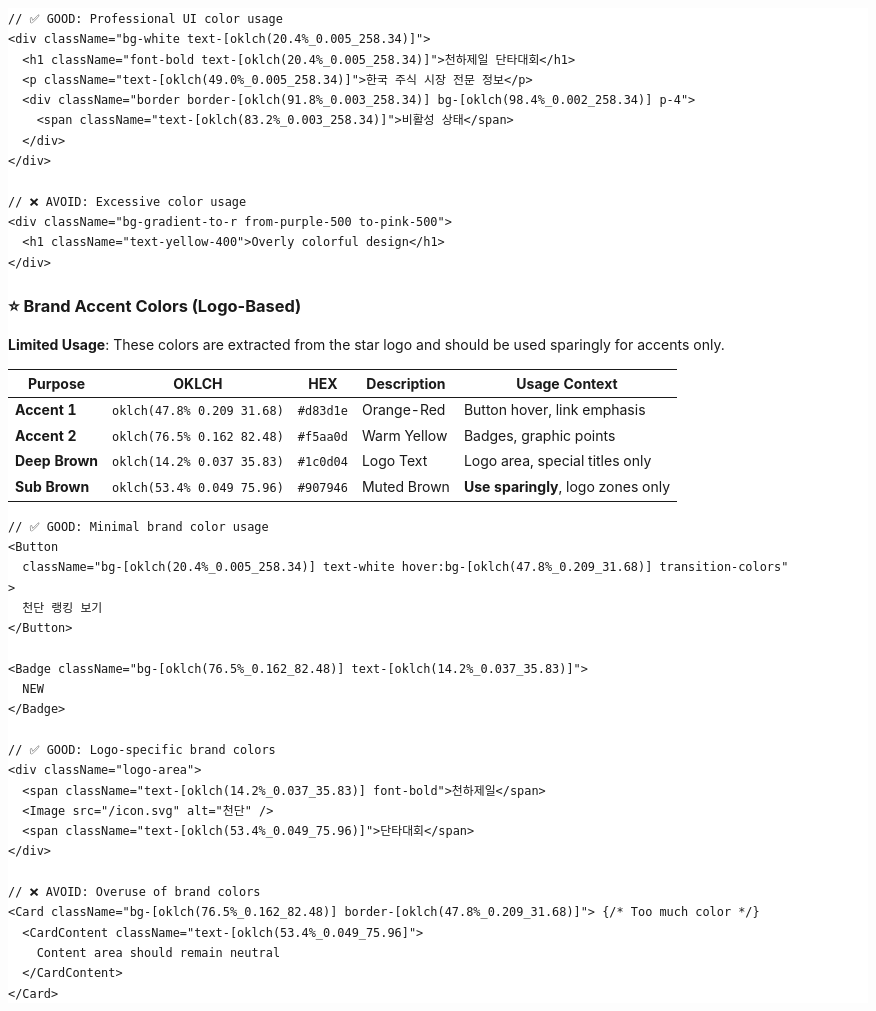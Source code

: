 ```tsx
// ✅ GOOD: Professional UI color usage
<div className="bg-white text-[oklch(20.4%_0.005_258.34)]">
  <h1 className="font-bold text-[oklch(20.4%_0.005_258.34)]">천하제일 단타대회</h1>
  <p className="text-[oklch(49.0%_0.005_258.34)]">한국 주식 시장 전문 정보</p>
  <div className="border border-[oklch(91.8%_0.003_258.34)] bg-[oklch(98.4%_0.002_258.34)] p-4">
    <span className="text-[oklch(83.2%_0.003_258.34)]">비활성 상태</span>
  </div>
</div>

// ❌ AVOID: Excessive color usage
<div className="bg-gradient-to-r from-purple-500 to-pink-500">
  <h1 className="text-yellow-400">Overly colorful design</h1>
</div>
```

### ⭐ Brand Accent Colors (Logo-Based)

**Limited Usage**: These colors are extracted from the star logo and should be used sparingly for accents only.

| Purpose        | OKLCH                      | HEX       | Description | Usage Context                      |
| -------------- | -------------------------- | --------- | ----------- | ---------------------------------- |
| **Accent 1**   | `oklch(47.8% 0.209 31.68)` | `#d83d1e` | Orange-Red  | Button hover, link emphasis        |
| **Accent 2**   | `oklch(76.5% 0.162 82.48)` | `#f5aa0d` | Warm Yellow | Badges, graphic points             |
| **Deep Brown** | `oklch(14.2% 0.037 35.83)` | `#1c0d04` | Logo Text   | Logo area, special titles only     |
| **Sub Brown**  | `oklch(53.4% 0.049 75.96)` | `#907946` | Muted Brown | **Use sparingly**, logo zones only |

```tsx
// ✅ GOOD: Minimal brand color usage
<Button
  className="bg-[oklch(20.4%_0.005_258.34)] text-white hover:bg-[oklch(47.8%_0.209_31.68)] transition-colors"
>
  천단 랭킹 보기
</Button>

<Badge className="bg-[oklch(76.5%_0.162_82.48)] text-[oklch(14.2%_0.037_35.83)]">
  NEW
</Badge>

// ✅ GOOD: Logo-specific brand colors
<div className="logo-area">
  <span className="text-[oklch(14.2%_0.037_35.83)] font-bold">천하제일</span>
  <Image src="/icon.svg" alt="천단" />
  <span className="text-[oklch(53.4%_0.049_75.96)]">단타대회</span>
</div>

// ❌ AVOID: Overuse of brand colors
<Card className="bg-[oklch(76.5%_0.162_82.48)] border-[oklch(47.8%_0.209_31.68)]"> {/* Too much color */}
  <CardContent className="text-[oklch(53.4%_0.049_75.96]">
    Content area should remain neutral
  </CardContent>
</Card>
```
